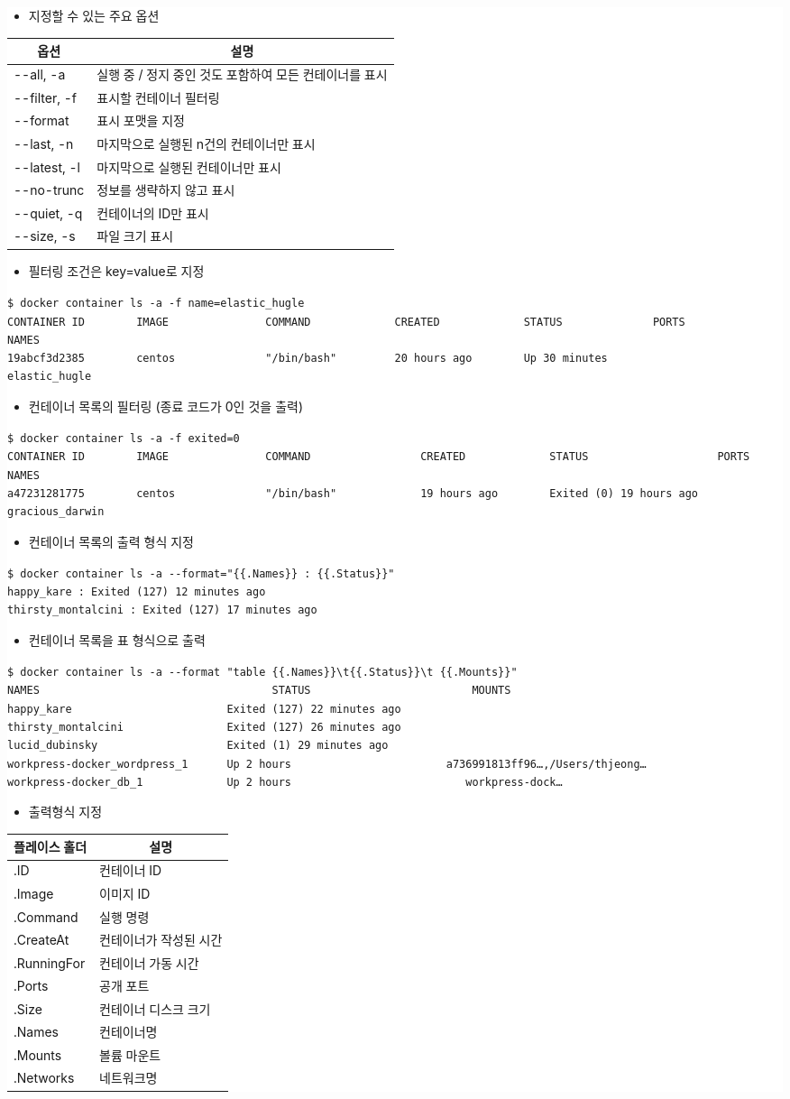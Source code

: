 * 지정할 수 있는 주요 옵션

| 옵션         | 설명                                                   |
| ------------ | ------------------------------------------------------ |
| --all, -a    | 실행 중 / 정지 중인 것도 포함하여 모든 컨테이너를 표시 |
| --filter, -f | 표시할 컨테이너 필터링                                 |
| --format     | 표시 포맷을 지정                                       |
| --last, -n   | 마지막으로 실행된 n건의 컨테이너만 표시                |
| --latest, -l | 마지막으로 실행된 컨테이너만 표시                      |
| --no-trunc   | 정보를 생략하지 않고 표시                              |
| --quiet, -q  | 컨테이너의 ID만 표시                                   |
| --size, -s   | 파일 크기 표시                                         |

* 필터링 조건은 key=value로 지정

```shell
$ docker container ls -a -f name=elastic_hugle 
CONTAINER ID        IMAGE               COMMAND             CREATED             STATUS              PORTS               NAMES
19abcf3d2385        centos              "/bin/bash"         20 hours ago        Up 30 minutes                           elastic_hugle
```

* 컨테이너 목록의 필터링 (종료 코드가 0인 것을 출력)

```shell
$ docker container ls -a -f exited=0
CONTAINER ID        IMAGE               COMMAND                 CREATED             STATUS                    PORTS               NAMES
a47231281775        centos              "/bin/bash"             19 hours ago        Exited (0) 19 hours ago                       gracious_darwin

```

* 컨테이너 목록의 출력 형식 지정

```shell
$ docker container ls -a --format="{{.Names}} : {{.Status}}"
happy_kare : Exited (127) 12 minutes ago
thirsty_montalcini : Exited (127) 17 minutes ago
```

* 컨테이너 목록을 표 형식으로 출력

```shell
$ docker container ls -a --format "table {{.Names}}\t{{.Status}}\t {{.Mounts}}"
NAMES                                    STATUS                         MOUNTS
happy_kare                        Exited (127) 22 minutes ago      
thirsty_montalcini                Exited (127) 26 minutes ago     
lucid_dubinsky                    Exited (1) 29 minutes ago      
workpress-docker_wordpress_1      Up 2 hours                        a736991813ff96…,/Users/thjeong…
workpress-docker_db_1             Up 2 hours                           workpress-dock…

```

* 출력형식 지정

| 플레이스 홀더 | 설명                   |
| ------------- | ---------------------- |
| .ID           | 컨테이너 ID            |
| .Image        | 이미지 ID              |
| .Command      | 실행 명령              |
| .CreateAt     | 컨테이너가 작성된 시간 |
| .RunningFor   | 컨테이너 가동 시간     |
| .Ports        | 공개 포트              |
| .Size         | 컨테이너 디스크 크기   |
| .Names        | 컨테이너명             |
| .Mounts       | 볼륨 마운트            |
| .Networks     | 네트워크명             |
